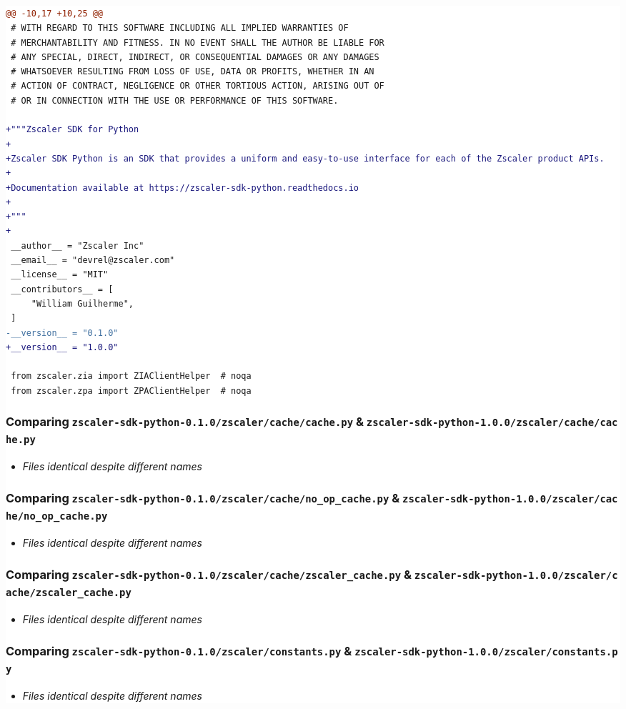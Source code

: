 ```diff
@@ -10,17 +10,25 @@
 # WITH REGARD TO THIS SOFTWARE INCLUDING ALL IMPLIED WARRANTIES OF
 # MERCHANTABILITY AND FITNESS. IN NO EVENT SHALL THE AUTHOR BE LIABLE FOR
 # ANY SPECIAL, DIRECT, INDIRECT, OR CONSEQUENTIAL DAMAGES OR ANY DAMAGES
 # WHATSOEVER RESULTING FROM LOSS OF USE, DATA OR PROFITS, WHETHER IN AN
 # ACTION OF CONTRACT, NEGLIGENCE OR OTHER TORTIOUS ACTION, ARISING OUT OF
 # OR IN CONNECTION WITH THE USE OR PERFORMANCE OF THIS SOFTWARE.
 
+"""Zscaler SDK for Python
+
+Zscaler SDK Python is an SDK that provides a uniform and easy-to-use interface for each of the Zscaler product APIs.
+
+Documentation available at https://zscaler-sdk-python.readthedocs.io
+
+"""
+
 __author__ = "Zscaler Inc"
 __email__ = "devrel@zscaler.com"
 __license__ = "MIT"
 __contributors__ = [
     "William Guilherme",
 ]
-__version__ = "0.1.0"
+__version__ = "1.0.0"
 
 from zscaler.zia import ZIAClientHelper  # noqa
 from zscaler.zpa import ZPAClientHelper  # noqa
```

### Comparing `zscaler-sdk-python-0.1.0/zscaler/cache/cache.py` & `zscaler-sdk-python-1.0.0/zscaler/cache/cache.py`

 * *Files identical despite different names*

### Comparing `zscaler-sdk-python-0.1.0/zscaler/cache/no_op_cache.py` & `zscaler-sdk-python-1.0.0/zscaler/cache/no_op_cache.py`

 * *Files identical despite different names*

### Comparing `zscaler-sdk-python-0.1.0/zscaler/cache/zscaler_cache.py` & `zscaler-sdk-python-1.0.0/zscaler/cache/zscaler_cache.py`

 * *Files identical despite different names*

### Comparing `zscaler-sdk-python-0.1.0/zscaler/constants.py` & `zscaler-sdk-python-1.0.0/zscaler/constants.py`

 * *Files identical despite different names*
